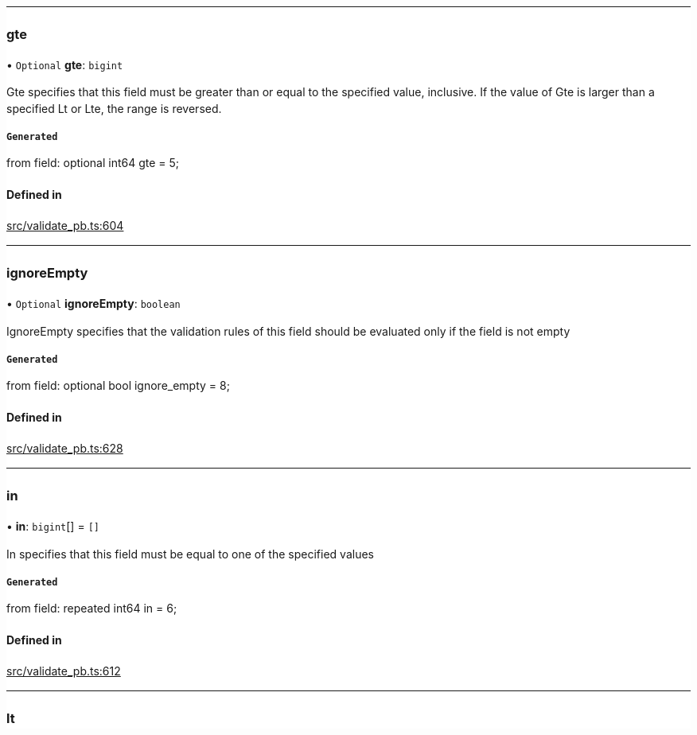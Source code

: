 ___

### gte

• `Optional` **gte**: `bigint`

Gte specifies that this field must be greater than or equal to the
specified value, inclusive. If the value of Gte is larger than a
specified Lt or Lte, the range is reversed.

**`Generated`**

from field: optional int64 gte = 5;

#### Defined in

[src/validate_pb.ts:604](https://github.com/TCUBEAI-TECHNOLOGIES-PRIVATE-LIMITED/ts-sdk/blob/85a94f2/src/validate_pb.ts#L604)

___

### ignoreEmpty

• `Optional` **ignoreEmpty**: `boolean`

IgnoreEmpty specifies that the validation rules of this field should be
evaluated only if the field is not empty

**`Generated`**

from field: optional bool ignore_empty = 8;

#### Defined in

[src/validate_pb.ts:628](https://github.com/TCUBEAI-TECHNOLOGIES-PRIVATE-LIMITED/ts-sdk/blob/85a94f2/src/validate_pb.ts#L628)

___

### in

• **in**: `bigint`[] = `[]`

In specifies that this field must be equal to one of the specified
values

**`Generated`**

from field: repeated int64 in = 6;

#### Defined in

[src/validate_pb.ts:612](https://github.com/TCUBEAI-TECHNOLOGIES-PRIVATE-LIMITED/ts-sdk/blob/85a94f2/src/validate_pb.ts#L612)

___

### lt
